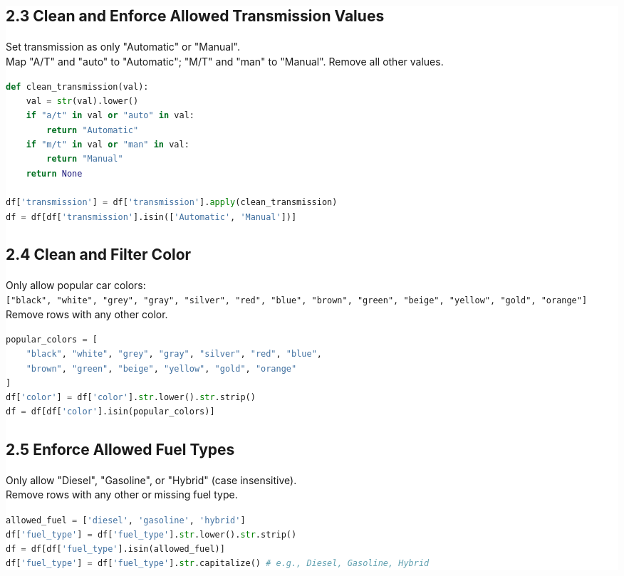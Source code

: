 

## 2.3 Clean and Enforce Allowed Transmission Values

Set transmission as only "Automatic" or "Manual".  
Map "A/T" and "auto" to "Automatic"; "M/T" and "man" to "Manual". Remove all other values.



```python
def clean_transmission(val):
    val = str(val).lower()
    if "a/t" in val or "auto" in val:
        return "Automatic"
    if "m/t" in val or "man" in val:
        return "Manual"
    return None

df['transmission'] = df['transmission'].apply(clean_transmission)
df = df[df['transmission'].isin(['Automatic', 'Manual'])]

```

## 2.4 Clean and Filter Color

Only allow popular car colors:  
`["black", "white", "grey", "gray", "silver", "red", "blue", "brown", "green", "beige", "yellow", "gold", "orange"]`  
Remove rows with any other color.



```python
popular_colors = [
    "black", "white", "grey", "gray", "silver", "red", "blue",
    "brown", "green", "beige", "yellow", "gold", "orange"
]
df['color'] = df['color'].str.lower().str.strip()
df = df[df['color'].isin(popular_colors)]

```

## 2.5 Enforce Allowed Fuel Types

Only allow "Diesel", "Gasoline", or "Hybrid" (case insensitive).  
Remove rows with any other or missing fuel type.



```python
allowed_fuel = ['diesel', 'gasoline', 'hybrid']
df['fuel_type'] = df['fuel_type'].str.lower().str.strip()
df = df[df['fuel_type'].isin(allowed_fuel)]
df['fuel_type'] = df['fuel_type'].str.capitalize() # e.g., Diesel, Gasoline, Hybrid

```
